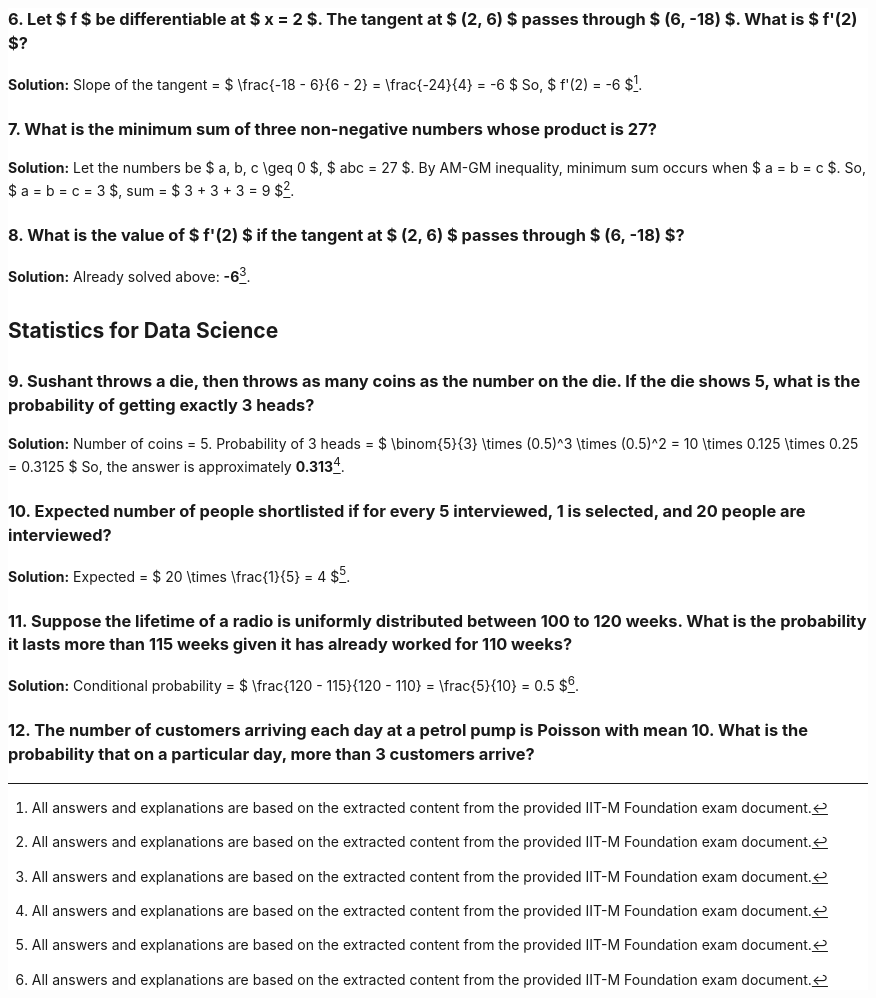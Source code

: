 ### 6. Let \$ f \$ be differentiable at \$ x = 2 \$. The tangent at \$ (2, 6) \$ passes through \$ (6, -18) \$. What is \$ f'(2) \$?

**Solution:**
Slope of the tangent = \$ \frac{-18 - 6}{6 - 2} = \frac{-24}{4} = -6 \$
So, \$ f'(2) = -6 \$[^1].

### 7. What is the minimum sum of three non-negative numbers whose product is 27?

**Solution:**
Let the numbers be \$ a, b, c \geq 0 \$, \$ abc = 27 \$.
By AM-GM inequality, minimum sum occurs when \$ a = b = c \$.
So, \$ a = b = c = 3 \$, sum = \$ 3 + 3 + 3 = 9 \$[^1].

### 8. What is the value of \$ f'(2) \$ if the tangent at \$ (2, 6) \$ passes through \$ (6, -18) \$?

**Solution:**
Already solved above: **-6**[^1].

## Statistics for Data Science

### 9. Sushant throws a die, then throws as many coins as the number on the die. If the die shows 5, what is the probability of getting exactly 3 heads?

**Solution:**
Number of coins = 5.
Probability of 3 heads = \$ \binom{5}{3} \times (0.5)^3 \times (0.5)^2 = 10 \times 0.125 \times 0.25 = 0.3125 \$
So, the answer is approximately **0.313**[^1].

### 10. Expected number of people shortlisted if for every 5 interviewed, 1 is selected, and 20 people are interviewed?

**Solution:**
Expected = \$ 20 \times \frac{1}{5} = 4 \$[^1].

### 11. Suppose the lifetime of a radio is uniformly distributed between 100 to 120 weeks. What is the probability it lasts more than 115 weeks given it has already worked for 110 weeks?

**Solution:**
Conditional probability = \$ \frac{120 - 115}{120 - 110} = \frac{5}{10} = 0.5 \$[^1].

### 12. The number of customers arriving each day at a petrol pump is Poisson with mean 10. What is the probability that on a particular day, more than 3 customers arrive?


[^1]: All answers and explanations are based on the extracted content from the provided IIT-M Foundation exam document.